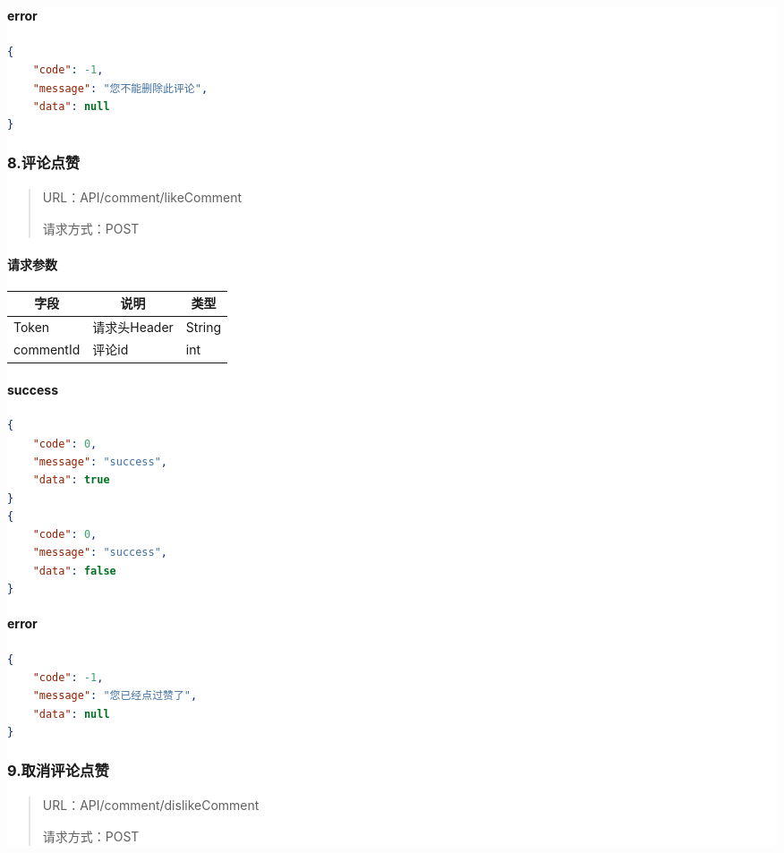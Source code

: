 #### error

```json
{
    "code": -1,
    "message": "您不能删除此评论",
    "data": null
}
```

### 8.评论点赞

> URL：API/comment/likeComment
>
> 请求方式：POST

#### 请求参数

| 字段      | 说明         | 类型   |
| --------- | ------------ | ------ |
| Token     | 请求头Header | String |
| commentId | 评论id       | int    |

#### success

```json
{
    "code": 0,
    "message": "success",
    "data": true
}
{
    "code": 0,
    "message": "success",
    "data": false
}
```

#### error

```json
{
    "code": -1,
    "message": "您已经点过赞了",
    "data": null
}
```

### 9.取消评论点赞

> URL：API/comment/dislikeComment
>
> 请求方式：POST
